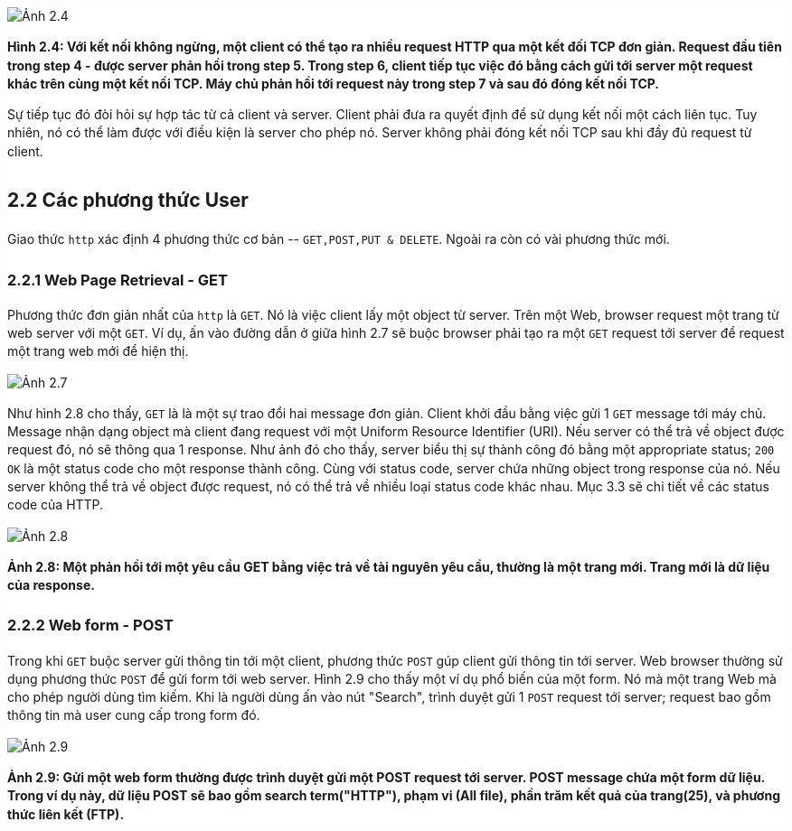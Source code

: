 ![Ảnh 2.4](http://i.imgur.com/qaq3fZp.png)

**Hình 2.4: Với kết nối không ngừng, một client có thể tạo ra nhiều request HTTP qua một kết đối TCP đơn giản. Request đầu tiên trong step 4 - được server phản hồi trong step 5. Trong step 6, client tiếp tục việc đó bằng cách gửi tới server một request khác trên cùng một kết nối TCP. Máy chủ phản hồi tới request này trong step 7 và sau đó đóng kết nối TCP.**

Sự tiếp tục đó đòi hỏi sự hợp tác từ cả client và server. Client phải đưa ra quyết định để sử dụng kết nối một cách liên tục. Tuy nhiên, nó có thể làm được với điều kiện là server cho phép nó. Server không phải đóng kết nối TCP sau khi đầy đủ request từ client.

<a name="2.2"></a>
## 2.2 Các phương thức User

Giao thức `http` xác định 4 phương thức cơ bản -- `GET,POST,PUT & DELETE`. Ngoài ra còn có vài phương thức mới.

### 2.2.1 Web Page Retrieval - GET

Phương thức đơn giản nhất của `http`  là `GET`. Nó là việc client lấy một object từ server. Trên một Web, browser request một trang từ web server với một `GET`. Ví dụ, ấn vào đường dẫn ở giữa hình 2.7 sẽ buộc browser phải tạo ra một `GET` request tới server để request một trang web mới để hiện thị.

![Ảnh 2.7](http://i.imgur.com/3Q98RqZ.png)

Như hình 2.8 cho thấy, `GET` là là một sự trao đổi hai message đơn giản. Client khởi đầu bằng việc gửi 1 `GET` message tới máy chủ. Message nhận dạng object mà client đang request với một Uniform Resource Identifier (URI).
Nếu server có thể trả về object được request đó, nó sẽ thông qua 1 response. Như ảnh đó cho thấy, server biểu thị sự thành công đó bằng một appropriate status; `200 OK` là một status code cho một response thành công. Cùng với status code, server chứa những object trong response của nó. Nếu server không thể trả về object được request, nó có thể trả về nhiều loại status code khác nhau. Mục 3.3 sẽ chi tiết về các status code của HTTP.

![Ảnh 2.8](http://i.imgur.com/u4ThxMb.png)

**Ảnh 2.8: Một phản hồi tới một yêu cầu GET bằng việc trả về tài nguyên yêu cầu, thường là một trang mới. Trang mới là dữ liệu của response.**

### 2.2.2 Web form - POST

Trong khi `GET` buộc server gửi thông tin tới một client, phương thức `POST` gúp client gửi thông tin tới server. Web browser thường sử dụng phương thức `POST` để gửi form tới web server. Hình 2.9 cho thấy một ví dụ phổ biến của một form. Nó mà một trang Web mà cho phép người dùng tìm kiếm. Khi là người dùng ấn vào nút "Search", trình duyệt gửi 1 `POST` request tới server; request bao gồm thông tin mà user cung cấp trong form đó.

![Ảnh 2.9](http://i.imgur.com/5DEgIgw.png)

**Ảnh 2.9: Gửi một web form thường được trình duyệt gửi một POST request tới server. POST message chứa một form dữ liệu. Trong ví dụ này, dữ liệu POST sẽ bao gồm search term("HTTP"), phạm vi (All file), phần trăm kết quả của trang(25), và phương thức liên kết (FTP).**

